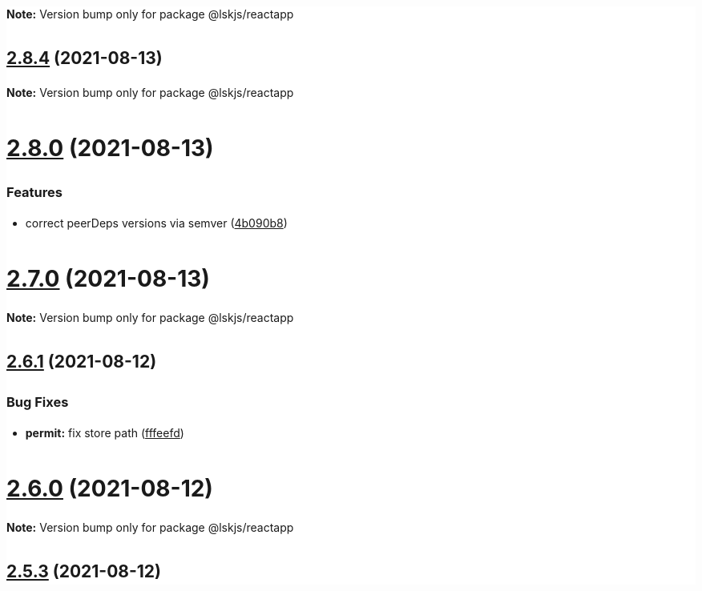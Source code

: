 **Note:** Version bump only for package @lskjs/reactapp





## [2.8.4](https://github.com/lskjs/ux/compare/v2.8.3...v2.8.4) (2021-08-13)

**Note:** Version bump only for package @lskjs/reactapp





# [2.8.0](https://github.com/lskjs/ux/compare/v2.7.2...v2.8.0) (2021-08-13)


### Features

* correct peerDeps versions via semver ([4b090b8](https://github.com/lskjs/ux/commit/4b090b834728e9894ed7186033a4d57d8357095b))





# [2.7.0](https://github.com/lskjs/ux/compare/v2.6.1...v2.7.0) (2021-08-13)

**Note:** Version bump only for package @lskjs/reactapp





## [2.6.1](https://github.com/lskjs/ux/compare/v2.6.0...v2.6.1) (2021-08-12)


### Bug Fixes

* **permit:** fix store path ([fffeefd](https://github.com/lskjs/ux/commit/fffeefdead4aed6eb021e6eaa6c9111160651177))





# [2.6.0](https://github.com/lskjs/ux/compare/v2.5.3...v2.6.0) (2021-08-12)

**Note:** Version bump only for package @lskjs/reactapp





## [2.5.3](https://github.com/lskjs/ux/compare/v2.5.2...v2.5.3) (2021-08-12)
